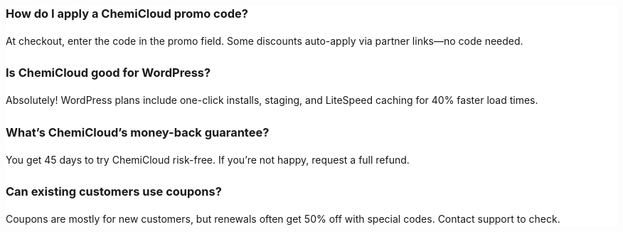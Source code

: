 ### How do I apply a ChemiCloud promo code?

At checkout, enter the code in the promo field. Some discounts auto-apply via partner links—no code needed.

### Is ChemiCloud good for WordPress?

Absolutely! WordPress plans include one-click installs, staging, and LiteSpeed caching for 40% faster load times.

### What’s ChemiCloud’s money-back guarantee?

You get 45 days to try ChemiCloud risk-free. If you’re not happy, request a full refund.

### Can existing customers use coupons?

Coupons are mostly for new customers, but renewals often get 50% off with special codes. Contact support to check.
